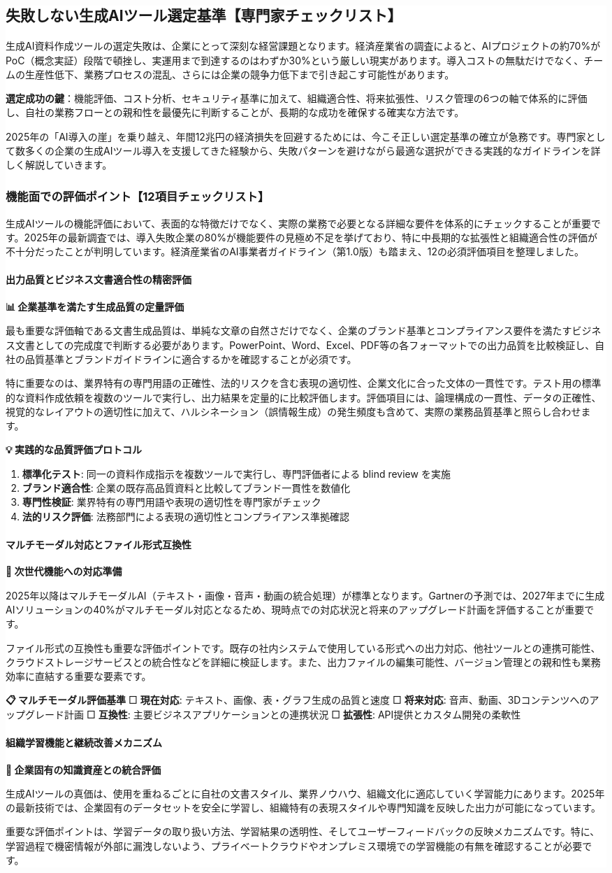 ## 失敗しない生成AIツール選定基準【専門家チェックリスト】

生成AI資料作成ツールの選定失敗は、企業にとって深刻な経営課題となります。経済産業省の調査によると、AIプロジェクトの約70%がPoC（概念実証）段階で頓挫し、実運用まで到達するのはわずか30%という厳しい現実があります。導入コストの無駄だけでなく、チームの生産性低下、業務プロセスの混乱、さらには企業の競争力低下まで引き起こす可能性があります。

**選定成功の鍵**：機能評価、コスト分析、セキュリティ基準に加えて、組織適合性、将来拡張性、リスク管理の6つの軸で体系的に評価し、自社の業務フローとの親和性を最優先に判断することが、長期的な成功を確保する確実な方法です。

2025年の「AI導入の崖」を乗り越え、年間12兆円の経済損失を回避するためには、今こそ正しい選定基準の確立が急務です。専門家として数多くの企業の生成AIツール導入を支援してきた経験から、失敗パターンを避けながら最適な選択ができる実践的なガイドラインを詳しく解説していきます。

### 機能面での評価ポイント【12項目チェックリスト】

生成AIツールの機能評価において、表面的な特徴だけでなく、実際の業務で必要となる詳細な要件を体系的にチェックすることが重要です。2025年の最新調査では、導入失敗企業の80%が機能要件の見極め不足を挙げており、特に中長期的な拡張性と組織適合性の評価が不十分だったことが判明しています。経済産業省のAI事業者ガイドライン（第1.0版）も踏まえ、12の必須評価項目を整理しました。

#### 出力品質とビジネス文書適合性の精密評価

**📊 企業基準を満たす生成品質の定量評価**

最も重要な評価軸である文書生成品質は、単純な文章の自然さだけでなく、企業のブランド基準とコンプライアンス要件を満たすビジネス文書としての完成度で判断する必要があります。PowerPoint、Word、Excel、PDF等の各フォーマットでの出力品質を比較検証し、自社の品質基準とブランドガイドラインに適合するかを確認することが必須です。

特に重要なのは、業界特有の専門用語の正確性、法的リスクを含む表現の適切性、企業文化に合った文体の一貫性です。テスト用の標準的な資料作成依頼を複数のツールで実行し、出力結果を定量的に比較評価します。評価項目には、論理構成の一貫性、データの正確性、視覚的なレイアウトの適切性に加えて、ハルシネーション（誤情報生成）の発生頻度も含めて、実際の業務品質基準と照らし合わせます。

**💡 実践的な品質評価プロトコル**
1. **標準化テスト**: 同一の資料作成指示を複数ツールで実行し、専門評価者による blind review を実施
2. **ブランド適合性**: 企業の既存高品質資料と比較してブランド一貫性を数値化
3. **専門性検証**: 業界特有の専門用語や表現の適切性を専門家がチェック
4. **法的リスク評価**: 法務部門による表現の適切性とコンプライアンス準拠確認

#### マルチモーダル対応とファイル形式互換性

**🎯 次世代機能への対応準備**

2025年以降はマルチモーダルAI（テキスト・画像・音声・動画の統合処理）が標準となります。Gartnerの予測では、2027年までに生成AIソリューションの40%がマルチモーダル対応となるため、現時点での対応状況と将来のアップグレード計画を評価することが重要です。

ファイル形式の互換性も重要な評価ポイントです。既存の社内システムで使用している形式への出力対応、他社ツールとの連携可能性、クラウドストレージサービスとの統合性などを詳細に検証します。また、出力ファイルの編集可能性、バージョン管理との親和性も業務効率に直結する重要な要素です。

**📋 マルチモーダル評価基準**
□ **現在対応**: テキスト、画像、表・グラフ生成の品質と速度
□ **将来対応**: 音声、動画、3Dコンテンツへのアップグレード計画
□ **互換性**: 主要ビジネスアプリケーションとの連携状況
□ **拡張性**: API提供とカスタム開発の柔軟性

#### 組織学習機能と継続改善メカニズム

**🧠 企業固有の知識資産との統合評価**

生成AIツールの真価は、使用を重ねるごとに自社の文書スタイル、業界ノウハウ、組織文化に適応していく学習能力にあります。2025年の最新技術では、企業固有のデータセットを安全に学習し、組織特有の表現スタイルや専門知識を反映した出力が可能になっています。

重要な評価ポイントは、学習データの取り扱い方法、学習結果の透明性、そしてユーザーフィードバックの反映メカニズムです。特に、学習過程で機密情報が外部に漏洩しないよう、プライベートクラウドやオンプレミス環境での学習機能の有無を確認することが必要です。

